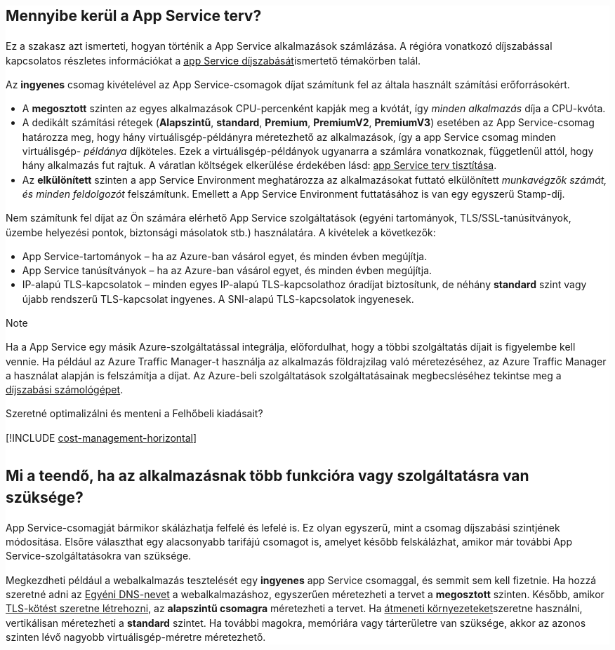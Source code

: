 <a name="cost"></a>

## <a name="how-much-does-my-app-service-plan-cost"></a>Mennyibe kerül a App Service terv?

Ez a szakasz azt ismerteti, hogyan történik a App Service alkalmazások számlázása. A régióra vonatkozó díjszabással kapcsolatos részletes információkat a [app Service díjszabását](https://azure.microsoft.com/pricing/details/app-service/)ismertető témakörben talál.

Az **ingyenes** csomag kivételével az App Service-csomagok díjat számítunk fel az általa használt számítási erőforrásokért.

- A **megosztott** szinten az egyes alkalmazások CPU-percenként kapják meg a kvótát, így _minden alkalmazás_ díja a CPU-kvóta.
- A dedikált számítási rétegek (**Alapszintű**, **standard**, **Premium**, **PremiumV2**, **PremiumV3**) esetében az App Service-csomag határozza meg, hogy hány virtuálisgép-példányra méretezhető az alkalmazások, így a app Service csomag minden virtuálisgép- _példánya_ díjköteles. Ezek a virtuálisgép-példányok ugyanarra a számlára vonatkoznak, függetlenül attól, hogy hány alkalmazás fut rajtuk. A váratlan költségek elkerülése érdekében lásd: [app Service terv tisztítása](app-service-plan-manage.md#delete).
- Az **elkülönített** szinten a app Service Environment meghatározza az alkalmazásokat futtató elkülönített _munkavégzők számát, és minden feldolgozót_ felszámítunk. Emellett a App Service Environment futtatásához is van egy egyszerű Stamp-díj.

Nem számítunk fel díjat az Ön számára elérhető App Service szolgáltatások (egyéni tartományok, TLS/SSL-tanúsítványok, üzembe helyezési pontok, biztonsági másolatok stb.) használatára. A kivételek a következők:

- App Service-tartományok – ha az Azure-ban vásárol egyet, és minden évben megújítja.
- App Service tanúsítványok – ha az Azure-ban vásárol egyet, és minden évben megújítja.
- IP-alapú TLS-kapcsolatok – minden egyes IP-alapú TLS-kapcsolathoz óradíjat biztosítunk, de néhány **standard** szint vagy újabb rendszerű TLS-kapcsolat ingyenes. A SNI-alapú TLS-kapcsolatok ingyenesek.

> [!NOTE]
> Ha a App Service egy másik Azure-szolgáltatással integrálja, előfordulhat, hogy a többi szolgáltatás díjait is figyelembe kell vennie. Ha például az Azure Traffic Manager-t használja az alkalmazás földrajzilag való méretezéséhez, az Azure Traffic Manager a használat alapján is felszámítja a díjat. Az Azure-beli szolgáltatások szolgáltatásainak megbecsléséhez tekintse meg a [díjszabási számológépet](https://azure.microsoft.com/pricing/calculator/). 

Szeretné optimalizálni és menteni a Felhőbeli kiadásait?

[!INCLUDE [cost-management-horizontal](../../includes/cost-management-horizontal.md)]

## <a name="what-if-my-app-needs-more-capabilities-or-features"></a>Mi a teendő, ha az alkalmazásnak több funkcióra vagy szolgáltatásra van szüksége?

App Service-csomagját bármikor skálázhatja felfelé és lefelé is. Ez olyan egyszerű, mint a csomag díjszabási szintjének módosítása. Elsőre választhat egy alacsonyabb tarifájú csomagot is, amelyet később felskálázhat, amikor már további App Service-szolgáltatásokra van szüksége.

Megkezdheti például a webalkalmazás tesztelését egy **ingyenes** app Service csomaggal, és semmit sem kell fizetnie. Ha hozzá szeretné adni az [Egyéni DNS-nevet](app-service-web-tutorial-custom-domain.md) a webalkalmazáshoz, egyszerűen méretezheti a tervet a **megosztott** szinten. Később, amikor [TLS-kötést szeretne létrehozni](configure-ssl-bindings.md), az **alapszintű csomagra** méretezheti a tervet. Ha [átmeneti környezeteket](deploy-staging-slots.md)szeretne használni, vertikálisan méretezheti a **standard** szintet. Ha további magokra, memóriára vagy tárterületre van szüksége, akkor az azonos szinten lévő nagyobb virtuálisgép-méretre méretezhető.
